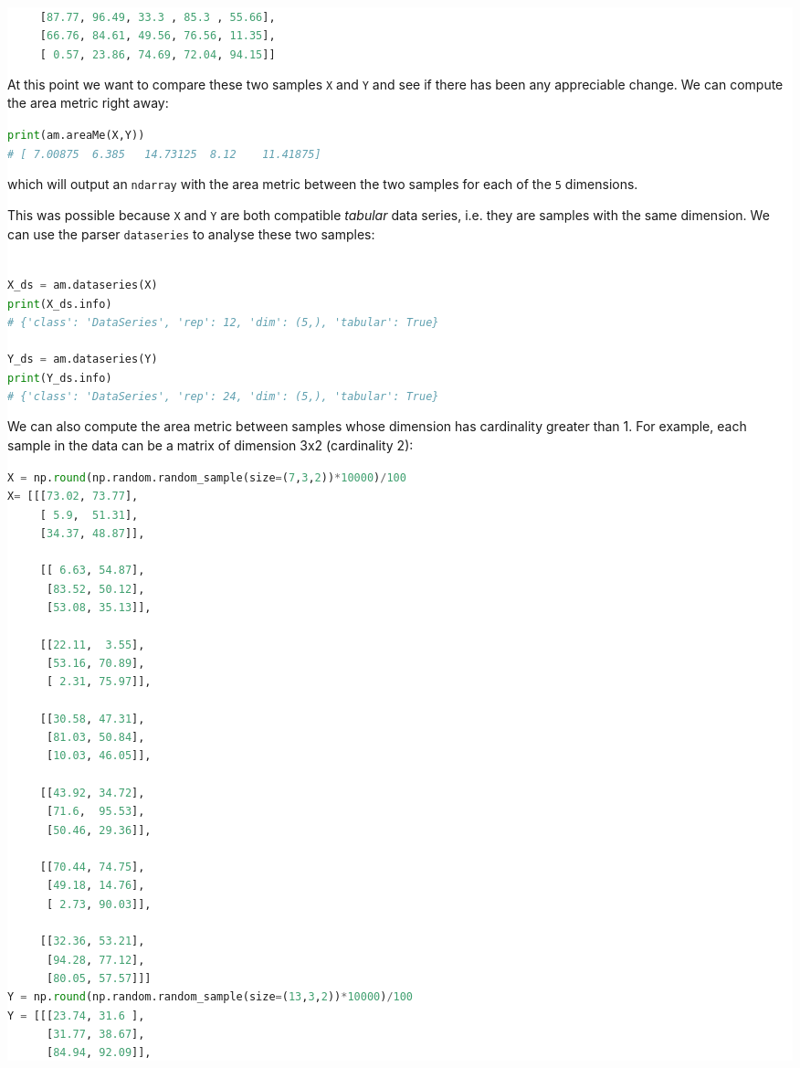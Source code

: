 ```python
     [87.77, 96.49, 33.3 , 85.3 , 55.66],
     [66.76, 84.61, 49.56, 76.56, 11.35],
     [ 0.57, 23.86, 74.69, 72.04, 94.15]]
```

At this point we want to compare these two samples `X` and `Y` and see if there has been any appreciable change. We can compute the area metric right away:

```python
print(am.areaMe(X,Y))
# [ 7.00875  6.385   14.73125  8.12    11.41875]

```

which will output an `ndarray` with the area metric between the two samples for each of the `5` dimensions. 

This was possible because `X` and `Y` are both compatible *tabular* data series, i.e. they are samples with the same dimension. We can use the parser `dataseries` to analyse these two samples: 


```python

X_ds = am.dataseries(X)
print(X_ds.info)
# {'class': 'DataSeries', 'rep': 12, 'dim': (5,), 'tabular': True}

Y_ds = am.dataseries(Y)
print(Y_ds.info)
# {'class': 'DataSeries', 'rep': 24, 'dim': (5,), 'tabular': True}
```

We can also compute the area metric between samples whose dimension has cardinality greater than 1. For example, each sample in the data can be a matrix of dimension 3x2 (cardinality 2):

```python
X = np.round(np.random.random_sample(size=(7,3,2))*10000)/100
X= [[[73.02, 73.77],
     [ 5.9,  51.31],
     [34.37, 48.87]],

     [[ 6.63, 54.87],
      [83.52, 50.12],
      [53.08, 35.13]],

     [[22.11,  3.55],
      [53.16, 70.89],
      [ 2.31, 75.97]],

     [[30.58, 47.31],
      [81.03, 50.84],
      [10.03, 46.05]],

     [[43.92, 34.72],
      [71.6,  95.53],
      [50.46, 29.36]],

     [[70.44, 74.75],
      [49.18, 14.76],
      [ 2.73, 90.03]],

     [[32.36, 53.21],
      [94.28, 77.12],
      [80.05, 57.57]]]
Y = np.round(np.random.random_sample(size=(13,3,2))*10000)/100
Y = [[[23.74, 31.6 ],
      [31.77, 38.67],
      [84.94, 92.09]],
```